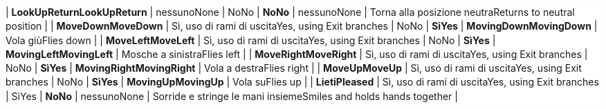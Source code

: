 | <span data-ttu-id="c8c0f-389">**LookUpReturn**</span><span class="sxs-lookup"><span data-stu-id="c8c0f-389">**LookUpReturn**</span></span>          | <span data-ttu-id="c8c0f-390">nessuno</span><span class="sxs-lookup"><span data-stu-id="c8c0f-390">None</span></span>                     | <span data-ttu-id="c8c0f-391">No</span><span class="sxs-lookup"><span data-stu-id="c8c0f-391">No</span></span>                | <span data-ttu-id="c8c0f-392">**No**</span><span class="sxs-lookup"><span data-stu-id="c8c0f-392">**No**</span></span>        | <span data-ttu-id="c8c0f-393">nessuno</span><span class="sxs-lookup"><span data-stu-id="c8c0f-393">None</span></span>                                         | <span data-ttu-id="c8c0f-394">Torna alla posizione neutra</span><span class="sxs-lookup"><span data-stu-id="c8c0f-394">Returns to neutral position</span></span>                      |
| <span data-ttu-id="c8c0f-395">**MoveDown**</span><span class="sxs-lookup"><span data-stu-id="c8c0f-395">**MoveDown**</span></span>              | <span data-ttu-id="c8c0f-396">Sì, uso di rami di uscita</span><span class="sxs-lookup"><span data-stu-id="c8c0f-396">Yes, using Exit branches</span></span> | <span data-ttu-id="c8c0f-397">No</span><span class="sxs-lookup"><span data-stu-id="c8c0f-397">No</span></span>                | <span data-ttu-id="c8c0f-398">**Sì**</span><span class="sxs-lookup"><span data-stu-id="c8c0f-398">**Yes**</span></span>       | <span data-ttu-id="c8c0f-399">**MovingDown**</span><span class="sxs-lookup"><span data-stu-id="c8c0f-399">**MovingDown**</span></span>                               | <span data-ttu-id="c8c0f-400">Vola giù</span><span class="sxs-lookup"><span data-stu-id="c8c0f-400">Flies down</span></span>                                       |
| <span data-ttu-id="c8c0f-401">**MoveLeft**</span><span class="sxs-lookup"><span data-stu-id="c8c0f-401">**MoveLeft**</span></span>              | <span data-ttu-id="c8c0f-402">Sì, uso di rami di uscita</span><span class="sxs-lookup"><span data-stu-id="c8c0f-402">Yes, using Exit branches</span></span> | <span data-ttu-id="c8c0f-403">No</span><span class="sxs-lookup"><span data-stu-id="c8c0f-403">No</span></span>                | <span data-ttu-id="c8c0f-404">**Sì**</span><span class="sxs-lookup"><span data-stu-id="c8c0f-404">**Yes**</span></span>       | <span data-ttu-id="c8c0f-405">**MovingLeft**</span><span class="sxs-lookup"><span data-stu-id="c8c0f-405">**MovingLeft**</span></span>                               | <span data-ttu-id="c8c0f-406">Mosche a sinistra</span><span class="sxs-lookup"><span data-stu-id="c8c0f-406">Flies left</span></span>                                       |
| <span data-ttu-id="c8c0f-407">**MoveRight**</span><span class="sxs-lookup"><span data-stu-id="c8c0f-407">**MoveRight**</span></span>             | <span data-ttu-id="c8c0f-408">Sì, uso di rami di uscita</span><span class="sxs-lookup"><span data-stu-id="c8c0f-408">Yes, using Exit branches</span></span> | <span data-ttu-id="c8c0f-409">No</span><span class="sxs-lookup"><span data-stu-id="c8c0f-409">No</span></span>                | <span data-ttu-id="c8c0f-410">**Sì**</span><span class="sxs-lookup"><span data-stu-id="c8c0f-410">**Yes**</span></span>       | <span data-ttu-id="c8c0f-411">**MovingRight**</span><span class="sxs-lookup"><span data-stu-id="c8c0f-411">**MovingRight**</span></span>                              | <span data-ttu-id="c8c0f-412">Vola a destra</span><span class="sxs-lookup"><span data-stu-id="c8c0f-412">Flies right</span></span>                                      |
| <span data-ttu-id="c8c0f-413">**MoveUp**</span><span class="sxs-lookup"><span data-stu-id="c8c0f-413">**MoveUp**</span></span>                | <span data-ttu-id="c8c0f-414">Sì, uso di rami di uscita</span><span class="sxs-lookup"><span data-stu-id="c8c0f-414">Yes, using Exit branches</span></span> | <span data-ttu-id="c8c0f-415">No</span><span class="sxs-lookup"><span data-stu-id="c8c0f-415">No</span></span>                | <span data-ttu-id="c8c0f-416">**Sì**</span><span class="sxs-lookup"><span data-stu-id="c8c0f-416">**Yes**</span></span>       | <span data-ttu-id="c8c0f-417">**MovingUp**</span><span class="sxs-lookup"><span data-stu-id="c8c0f-417">**MovingUp**</span></span>                                 | <span data-ttu-id="c8c0f-418">Vola su</span><span class="sxs-lookup"><span data-stu-id="c8c0f-418">Flies up</span></span>                                         |
| <span data-ttu-id="c8c0f-419">**Lieti**</span><span class="sxs-lookup"><span data-stu-id="c8c0f-419">**Pleased**</span></span>               | <span data-ttu-id="c8c0f-420">Sì, uso di rami di uscita</span><span class="sxs-lookup"><span data-stu-id="c8c0f-420">Yes, using Exit branches</span></span> | <span data-ttu-id="c8c0f-421">Sì</span><span class="sxs-lookup"><span data-stu-id="c8c0f-421">Yes</span></span>               | <span data-ttu-id="c8c0f-422">**No**</span><span class="sxs-lookup"><span data-stu-id="c8c0f-422">**No**</span></span>        | <span data-ttu-id="c8c0f-423">nessuno</span><span class="sxs-lookup"><span data-stu-id="c8c0f-423">None</span></span>                                         | <span data-ttu-id="c8c0f-424">Sorride e stringe le mani insieme</span><span class="sxs-lookup"><span data-stu-id="c8c0f-424">Smiles and holds hands together</span></span>                  |